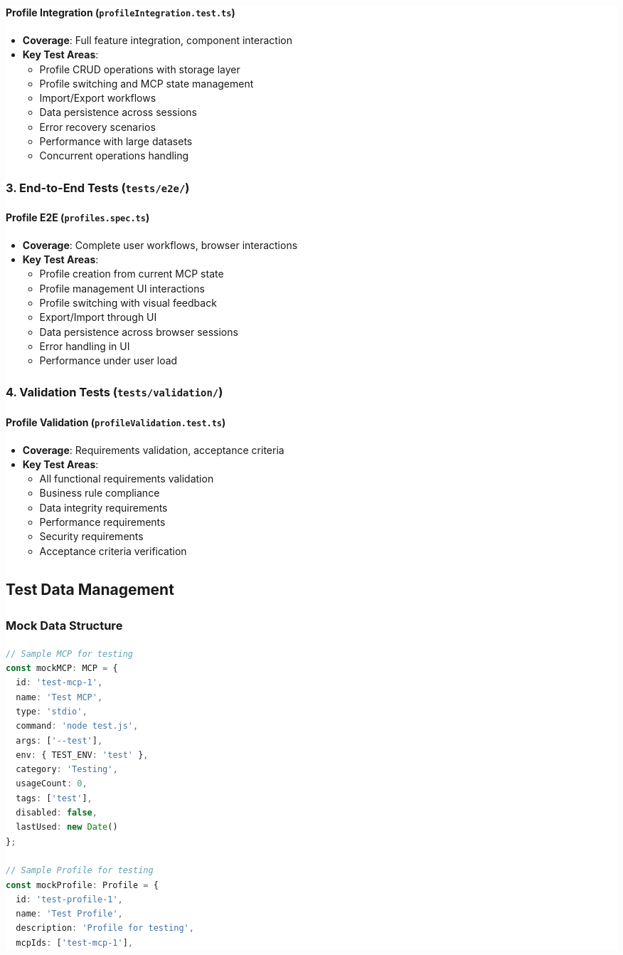 #### Profile Integration (`profileIntegration.test.ts`)
- **Coverage**: Full feature integration, component interaction
- **Key Test Areas**:
  - Profile CRUD operations with storage layer
  - Profile switching and MCP state management
  - Import/Export workflows
  - Data persistence across sessions
  - Error recovery scenarios
  - Performance with large datasets
  - Concurrent operations handling

### 3. End-to-End Tests (`tests/e2e/`)

#### Profile E2E (`profiles.spec.ts`)
- **Coverage**: Complete user workflows, browser interactions
- **Key Test Areas**:
  - Profile creation from current MCP state
  - Profile management UI interactions
  - Profile switching with visual feedback
  - Export/Import through UI
  - Data persistence across browser sessions
  - Error handling in UI
  - Performance under user load

### 4. Validation Tests (`tests/validation/`)

#### Profile Validation (`profileValidation.test.ts`)
- **Coverage**: Requirements validation, acceptance criteria
- **Key Test Areas**:
  - All functional requirements validation
  - Business rule compliance
  - Data integrity requirements
  - Performance requirements
  - Security requirements
  - Acceptance criteria verification

## Test Data Management

### Mock Data Structure

```typescript
// Sample MCP for testing
const mockMCP: MCP = {
  id: 'test-mcp-1',
  name: 'Test MCP',
  type: 'stdio',
  command: 'node test.js',
  args: ['--test'],
  env: { TEST_ENV: 'test' },
  category: 'Testing',
  usageCount: 0,
  tags: ['test'],
  disabled: false,
  lastUsed: new Date()
};

// Sample Profile for testing
const mockProfile: Profile = {
  id: 'test-profile-1',
  name: 'Test Profile',
  description: 'Profile for testing',
  mcpIds: ['test-mcp-1'],
```